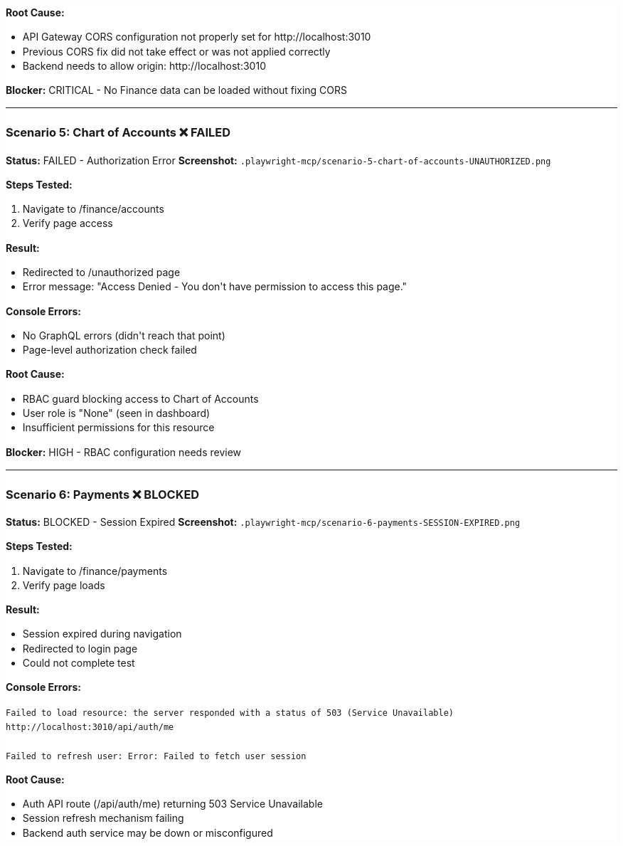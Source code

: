 **Root Cause:**
- API Gateway CORS configuration not properly set for http://localhost:3010
- Previous CORS fix did not take effect or was not applied correctly
- Backend needs to allow origin: http://localhost:3010

**Blocker:** CRITICAL - No Finance data can be loaded without fixing CORS

---

### Scenario 5: Chart of Accounts ❌ FAILED
**Status:** FAILED - Authorization Error
**Screenshot:** `.playwright-mcp/scenario-5-chart-of-accounts-UNAUTHORIZED.png`

**Steps Tested:**
1. Navigate to /finance/accounts
2. Verify page access

**Result:**
- Redirected to /unauthorized page
- Error message: "Access Denied - You don't have permission to access this page."

**Console Errors:**
- No GraphQL errors (didn't reach that point)
- Page-level authorization check failed

**Root Cause:**
- RBAC guard blocking access to Chart of Accounts
- User role is "None" (seen in dashboard)
- Insufficient permissions for this resource

**Blocker:** HIGH - RBAC configuration needs review

---

### Scenario 6: Payments ❌ BLOCKED
**Status:** BLOCKED - Session Expired
**Screenshot:** `.playwright-mcp/scenario-6-payments-SESSION-EXPIRED.png`

**Steps Tested:**
1. Navigate to /finance/payments
2. Verify page loads

**Result:**
- Session expired during navigation
- Redirected to login page
- Could not complete test

**Console Errors:**
```
Failed to load resource: the server responded with a status of 503 (Service Unavailable)
http://localhost:3010/api/auth/me

Failed to refresh user: Error: Failed to fetch user session
```

**Root Cause:**
- Auth API route (/api/auth/me) returning 503 Service Unavailable
- Session refresh mechanism failing
- Backend auth service may be down or misconfigured
